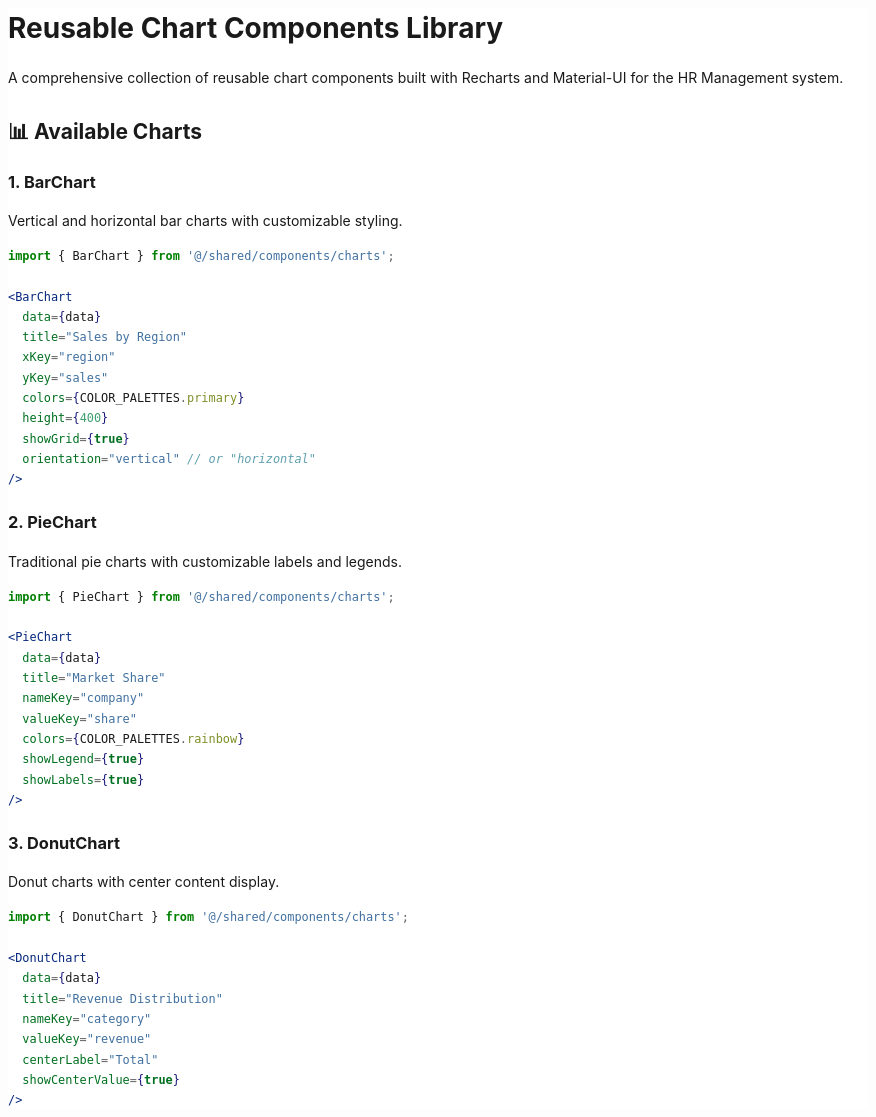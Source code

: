 # Reusable Chart Components Library

A comprehensive collection of reusable chart components built with Recharts and Material-UI for the HR Management system.

## 📊 Available Charts

### 1. BarChart
Vertical and horizontal bar charts with customizable styling.

```jsx
import { BarChart } from '@/shared/components/charts';

<BarChart
  data={data}
  title="Sales by Region"
  xKey="region"
  yKey="sales"
  colors={COLOR_PALETTES.primary}
  height={400}
  showGrid={true}
  orientation="vertical" // or "horizontal"
/>
```

### 2. PieChart
Traditional pie charts with customizable labels and legends.

```jsx
import { PieChart } from '@/shared/components/charts';

<PieChart
  data={data}
  title="Market Share"
  nameKey="company"
  valueKey="share"
  colors={COLOR_PALETTES.rainbow}
  showLegend={true}
  showLabels={true}
/>
```

### 3. DonutChart
Donut charts with center content display.

```jsx
import { DonutChart } from '@/shared/components/charts';

<DonutChart
  data={data}
  title="Revenue Distribution"
  nameKey="category"
  valueKey="revenue"
  centerLabel="Total"
  showCenterValue={true}
/>
```
